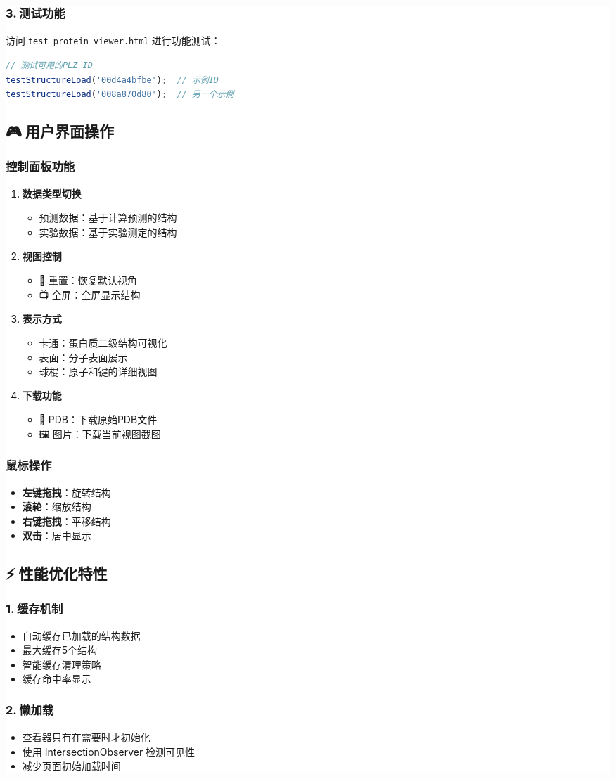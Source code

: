 ### 3. 测试功能

访问 `test_protein_viewer.html` 进行功能测试：

```javascript
// 测试可用的PLZ_ID
testStructureLoad('00d4a4bfbe');  // 示例ID
testStructureLoad('008a870d80');  // 另一个示例
```

## 🎮 用户界面操作

### 控制面板功能

1. **数据类型切换**
   - 预测数据：基于计算预测的结构
   - 实验数据：基于实验测定的结构

2. **视图控制**
   - 🔄 重置：恢复默认视角
   - 📺 全屏：全屏显示结构

3. **表示方式**
   - 卡通：蛋白质二级结构可视化
   - 表面：分子表面展示
   - 球棍：原子和键的详细视图

4. **下载功能**
   - 📁 PDB：下载原始PDB文件
   - 🖼️ 图片：下载当前视图截图

### 鼠标操作

- **左键拖拽**：旋转结构
- **滚轮**：缩放结构
- **右键拖拽**：平移结构
- **双击**：居中显示

## ⚡ 性能优化特性

### 1. 缓存机制

- 自动缓存已加载的结构数据
- 最大缓存5个结构
- 智能缓存清理策略
- 缓存命中率显示

### 2. 懒加载

- 查看器只有在需要时才初始化
- 使用 IntersectionObserver 检测可见性
- 减少页面初始加载时间
